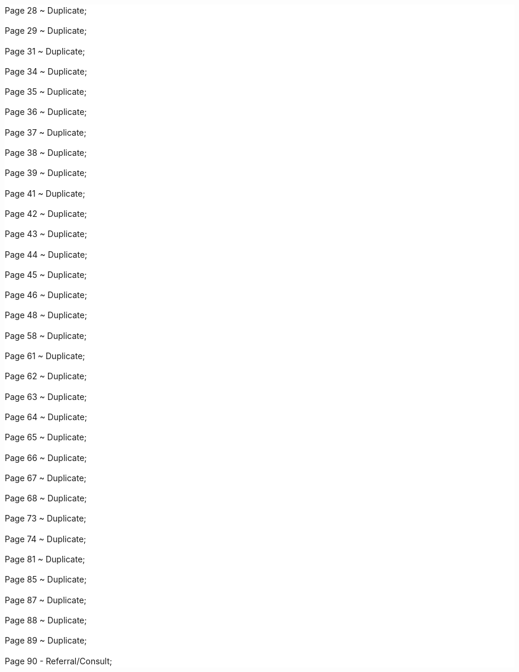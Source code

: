 Page 28 ~ Duplicate;

Page 29 ~ Duplicate;

Page 31 ~ Duplicate;

Page 34 ~ Duplicate;

Page 35 ~ Duplicate;

Page 36 ~ Duplicate;

Page 37 ~ Duplicate;

Page 38 ~ Duplicate;

Page 39 ~ Duplicate;

Page 41 ~ Duplicate;

Page 42 ~ Duplicate;

Page 43 ~ Duplicate;

Page 44 ~ Duplicate;

Page 45 ~ Duplicate;

Page 46 ~ Duplicate;

Page 48 ~ Duplicate;

Page 58 ~ Duplicate;

Page 61 ~ Duplicate;

Page 62 ~ Duplicate;

Page 63 ~ Duplicate;

Page 64 ~ Duplicate;

Page 65 ~ Duplicate;

Page 66 ~ Duplicate;

Page 67 ~ Duplicate;

Page 68 ~ Duplicate;

Page 73 ~ Duplicate;

Page 74 ~ Duplicate;

Page 81 ~ Duplicate;

Page 85 ~ Duplicate;

Page 87 ~ Duplicate;

Page 88 ~ Duplicate;

Page 89 ~ Duplicate;

Page 90 - Referral/Consult;
